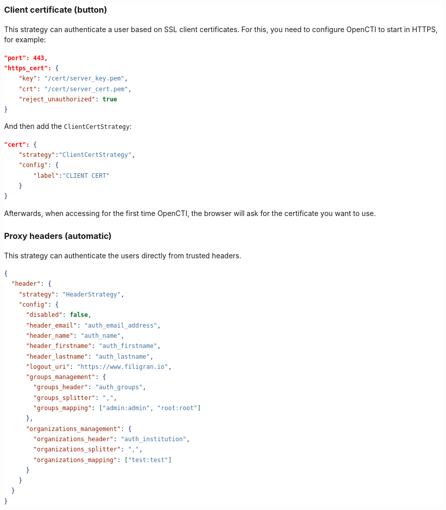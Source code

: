 ### Client certificate (button)

This strategy can authenticate a user based on SSL client certificates. For this, you need to configure OpenCTI to start in HTTPS, for example:

```json
"port": 443,
"https_cert": {
    "key": "/cert/server_key.pem",
    "crt": "/cert/server_cert.pem",
    "reject_unauthorized": true
}
```

And then add the `ClientCertStrategy`:

```json
"cert": {
    "strategy":"ClientCertStrategy",
    "config": {
        "label":"CLIENT CERT"
    }
}
```

Afterwards, when accessing for the first time OpenCTI, the browser will ask for the certificate you want to use.

### Proxy headers (automatic)

This strategy can authenticate the users directly from trusted headers.

```json
{
  "header": {
    "strategy": "HeaderStrategy",
    "config": {
      "disabled": false,
      "header_email": "auth_email_address",
      "header_name": "auth_name",
      "header_firstname": "auth_firstname",
      "header_lastname": "auth_lastname",
      "logout_uri": "https://www.filigran.io",
      "groups_management": {
        "groups_header": "auth_groups",
        "groups_splitter": ",",
        "groups_mapping": ["admin:admin", "root:root"]
      },
      "organizations_management": {
        "organizations_header": "auth_institution",
        "organizations_splitter": ",",
        "organizations_mapping": ["test:test"]
      }
    }
  }
}
```
